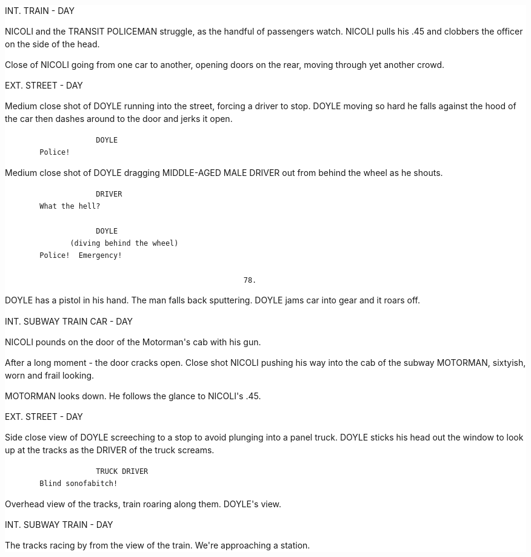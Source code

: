 INT. TRAIN - DAY

NICOLI and the TRANSIT POLICEMAN struggle, as the handful of
passengers watch.  NICOLI pulls his .45 and clobbers the
officer on the side of the head.

Close of NICOLI going from one car to another, opening doors
on the rear, moving through yet another crowd.

EXT. STREET - DAY

Medium close shot of DOYLE running into the street, forcing
a driver to stop.  DOYLE moving so hard he falls against the
hood of the car then dashes around to the door and jerks it
open.

                         DOYLE
            Police!

Medium close shot of DOYLE dragging MIDDLE-AGED MALE DRIVER
out from behind the wheel as he shouts.

                         DRIVER
            What the hell?

                         DOYLE
                   (diving behind the wheel)
            Police!  Emergency!

                                                           78.


DOYLE has a pistol in his hand.  The man falls back
sputtering.  DOYLE jams car into gear and it roars off.

INT. SUBWAY TRAIN CAR - DAY

NICOLI pounds on the door of the Motorman's cab with his gun.

After a long moment - the door cracks open.  Close shot
NICOLI pushing his way into the cab of the subway MOTORMAN,
sixtyish, worn and frail looking.

MOTORMAN looks down.  He follows the glance to NICOLI's .45.

EXT. STREET - DAY

Side close view of DOYLE screeching to a stop to avoid
plunging into a panel truck.  DOYLE sticks his head out the
window to look up at the tracks as the DRIVER of the truck
screams.

                         TRUCK DRIVER
            Blind sonofabitch!

Overhead view of the tracks, train roaring along them.
DOYLE's view.

INT. SUBWAY TRAIN - DAY

The tracks racing by from the view of the train.  We're
approaching a station.
